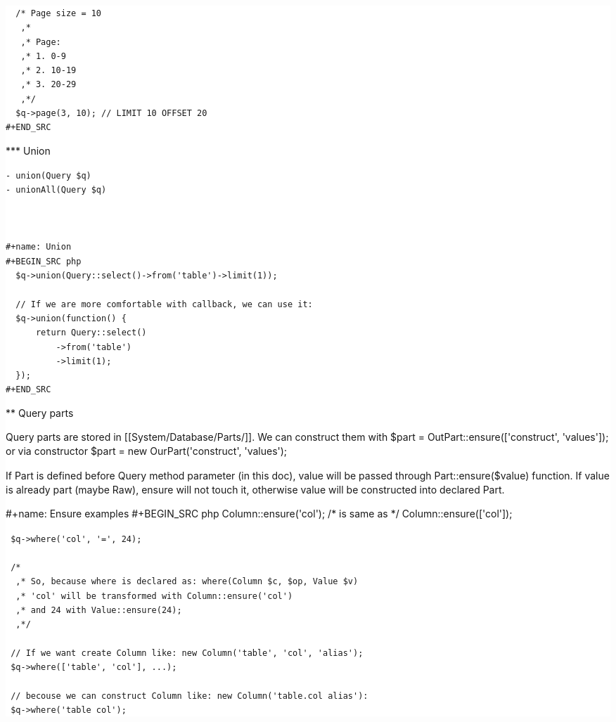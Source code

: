       /* Page size = 10
       ,*
       ,* Page:
       ,* 1. 0-9
       ,* 2. 10-19
       ,* 3. 20-29
       ,*/ 
      $q->page(3, 10); // LIMIT 10 OFFSET 20
    #+END_SRC

*** Union
    
    - union(Query $q)
    - unionAll(Query $q)


    
    #+name: Union
    #+BEGIN_SRC php
      $q->union(Query::select()->from('table')->limit(1));

      // If we are more comfortable with callback, we can use it:
      $q->union(function() {
          return Query::select()
              ->from('table')
              ->limit(1);
      });
    #+END_SRC
** Query parts

   Query parts are stored in [[System/Database/Parts/]]. We can construct
   them with $part = OutPart::ensure(['construct', 'values']); or via
   constructor $part = new OurPart('construct', 'values');

   If Part is defined before Query method parameter (in this doc),
   value will be passed through Part::ensure($value) function. If
   value is already part (maybe Raw), ensure will not touch it,
   otherwise value will be constructed into declared Part.

   
   #+name: Ensure examples
   #+BEGIN_SRC php
     Column::ensure('col'); /* is same as */ Column::ensure(['col']);

     $q->where('col', '=', 24);

     /*
      ,* So, because where is declared as: where(Column $c, $op, Value $v)
      ,* 'col' will be transformed with Column::ensure('col')
      ,* and 24 with Value::ensure(24);
      ,*/

     // If we want create Column like: new Column('table', 'col', 'alias');
     $q->where(['table', 'col'], ...);

     // becouse we can construct Column like: new Column('table.col alias'):
     $q->where('table col');

